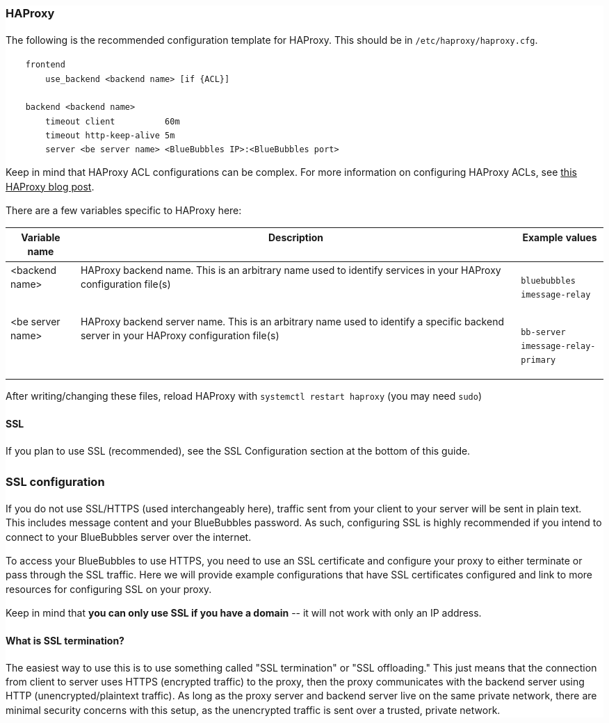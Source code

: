 ### HAProxy

The following is the recommended configuration template for HAProxy. This should be in `/etc/haproxy/haproxy.cfg`.

```
    frontend
    	use_backend <backend name> [if {ACL}]
    
    backend <backend name>
    	timeout client          60m
    	timeout http-keep-alive 5m
    	server <be server name> <BlueBubbles IP>:<BlueBubbles port>
```

Keep in mind that HAProxy ACL configurations can be complex. For more information on configuring HAProxy ACLs, see [this HAProxy blog post](https://www.haproxy.com/blog/introduction-to-haproxy-acls/).

There are a few variables specific to HAProxy here:

| Variable name     | Description                                                                                                                             | Example values                                                       |
| ----------------- | --------------------------------------------------------------------------------------------------------------------------------------- | -------------------------------------------------------------------- |
| \<backend name>   | HAProxy backend name. This is an arbitrary name used to identify services in your HAProxy configuration file(s)                         | <p><code>bluebubbles</code><br><code>imessage-relay</code></p>       |
| \<be server name> | HAProxy backend server name. This is an arbitrary name used to identify a specific backend server in your HAProxy configuration file(s) | <p><code>bb-server</code><br><code>imessage-relay-primary</code></p> |

After writing/changing these files, reload HAProxy with `systemctl restart haproxy` (you may need `sudo`)

#### SSL

If you plan to use SSL (recommended), see the SSL Configuration section at the bottom of this guide.

### SSL configuration

If you do not use SSL/HTTPS (used interchangeably here), traffic sent from your client to your server will be sent in plain text. This includes message content and your BlueBubbles password. As such, configuring SSL is highly recommended if you intend to connect to your BlueBubbles server over the internet.

To access your BlueBubbles to use HTTPS, you need to use an SSL certificate and configure your proxy to either terminate or pass through the SSL traffic. Here we will provide example configurations that have SSL certificates configured and link to more resources for configuring SSL on your proxy.

Keep in mind that **you can only use SSL if you have a domain** -- it will not work with only an IP address.

#### What is SSL termination?

The easiest way to use this is to use something called "SSL termination" or "SSL offloading." This just means that the connection from client to server uses HTTPS (encrypted traffic) to the proxy, then the proxy communicates with the backend server using HTTP (unencrypted/plaintext traffic). As long as the proxy server and backend server live on the same private network, there are minimal security concerns with this setup, as the unencrypted traffic is sent over a trusted, private network.
